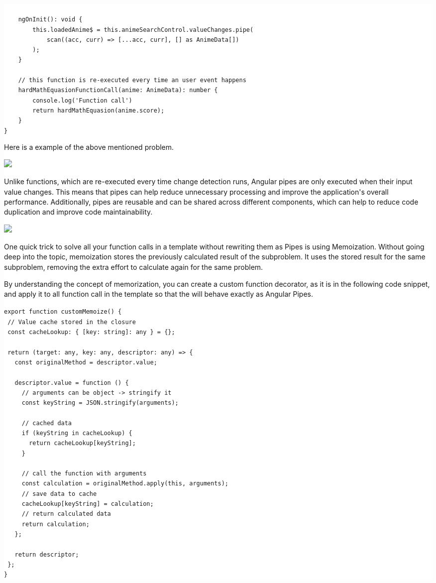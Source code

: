 ```TS

	ngOnInit(): void {
		this.loadedAnime$ = this.animeSearchControl.valueChanges.pipe(
			scan((acc, curr) => [...acc, curr], [] as AnimeData[])
		);
	}

    // this function is re-executed every time an user event happens
	hardMathEquasionFunctionCall(anime: AnimeData): number {
		console.log('Function call')
		return hardMathEquasion(anime.score);
	}
}
```

Here is a example of the above mentioned problem.

<img width="100%" style="width:100%" src="https://www.bitovi.com/hs-fs/hubfs/function-calls-the-template.gif?width=1440&height=810&name=function-calls-the-template.gif"/>

Unlike functions, which are re-executed every time change detection runs, Angular pipes are only executed when their input value changes. This means that pipes can help reduce unnecessary processing and improve the application's overall performance. Additionally, pipes are reusable and can be shared across different components, which can help to reduce code duplication and improve code maintainability.

<img width="100%" style="width:100%" src="https://www.bitovi.com/hs-fs/hubfs/using-angular-pipes-in-template.gif?width=1440&height=574&name=using-angular-pipes-in-template.gif"/>

One quick trick to solve all your function calls in a template without rewriting them as Pipes is using Memoization. Without going deep into the topic, memoization stores the previously calculated result of the subproblem. It uses the stored result for the same subproblem, removing the extra effort to calculate again for the same problem.

By understanding the concept of memorization, you can create a custom function decorator, as it is in the following code snippet, and apply it to all function call in the template so that the will behave exactly as Angular Pipes.

```TS
export function customMemoize() {
 // Value cache stored in the closure
 const cacheLookup: { [key: string]: any } = {};

 return (target: any, key: any, descriptor: any) => {
   const originalMethod = descriptor.value;

   descriptor.value = function () {
     // arguments can be object -> stringify it
     const keyString = JSON.stringify(arguments);

     // cached data
     if (keyString in cacheLookup) {
       return cacheLookup[keyString];
     }

     // call the function with arguments
     const calculation = originalMethod.apply(this, arguments);
     // save data to cache
     cacheLookup[keyString] = calculation;
     // return calculated data
     return calculation;
   };

   return descriptor;
 };
}
```

